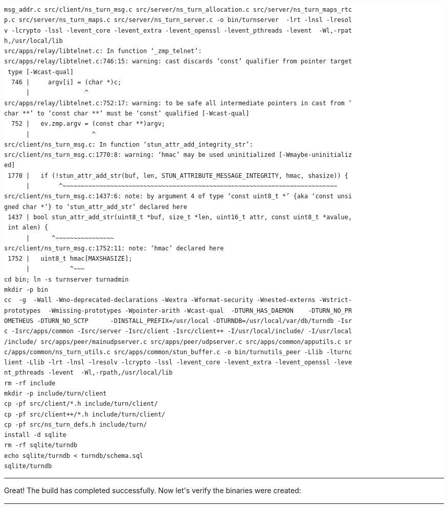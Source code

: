 ```
msg_addr.c src/client/ns_turn_msg.c src/server/ns_turn_allocation.c src/server/ns_turn_maps_rtc
p.c src/server/ns_turn_maps.c src/server/ns_turn_server.c -o bin/turnserver  -lrt -lnsl -lresol
v -lcrypto -lssl -levent_core -levent_extra -levent_openssl -levent_pthreads -levent  -Wl,-rpat
h,/usr/local/lib
src/apps/relay/libtelnet.c: In function ‘_zmp_telnet’:
src/apps/relay/libtelnet.c:746:15: warning: cast discards ‘const’ qualifier from pointer target
 type [-Wcast-qual]
  746 |     argv[i] = (char *)c;
      |               ^
src/apps/relay/libtelnet.c:752:17: warning: to be safe all intermediate pointers in cast from ‘
char **’ to ‘const char **’ must be ‘const’ qualified [-Wcast-qual]
  752 |   ev.zmp.argv = (const char **)argv;
      |                 ^
src/client/ns_turn_msg.c: In function ‘stun_attr_add_integrity_str’:
src/client/ns_turn_msg.c:1770:8: warning: ‘hmac’ may be used uninitialized [-Wmaybe-uninitializ
ed]
 1770 |   if (!stun_attr_add_str(buf, len, STUN_ATTRIBUTE_MESSAGE_INTEGRITY, hmac, shasize)) {
      |        ^~~~~~~~~~~~~~~~~~~~~~~~~~~~~~~~~~~~~~~~~~~~~~~~~~~~~~~~~~~~~~~~~~~~~~~~~~~~
src/client/ns_turn_msg.c:1437:6: note: by argument 4 of type ‘const uint8_t *’ {aka ‘const unsi
gned char *’} to ‘stun_attr_add_str’ declared here
 1437 | bool stun_attr_add_str(uint8_t *buf, size_t *len, uint16_t attr, const uint8_t *avalue,
 int alen) {
      |      ^~~~~~~~~~~~~~~~~
src/client/ns_turn_msg.c:1752:11: note: ‘hmac’ declared here
 1752 |   uint8_t hmac[MAXSHASIZE];
      |           ^~~~
cd bin; ln -s turnserver turnadmin
mkdir -p bin
cc  -g  -Wall -Wno-deprecated-declarations -Wextra -Wformat-security -Wnested-externs -Wstrict-
prototypes  -Wmissing-prototypes -Wpointer-arith -Wcast-qual  -DTURN_HAS_DAEMON    -DTURN_NO_PR
OMETHEUS -DTURN_NO_SCTP      -DINSTALL_PREFIX=/usr/local -DTURNDB=/usr/local/var/db/turndb -Isr
c -Isrc/apps/common -Isrc/server -Isrc/client -Isrc/client++ -I/usr/local/include/ -I/usr/local
/include/ src/apps/peer/mainudpserver.c src/apps/peer/udpserver.c src/apps/common/apputils.c sr
c/apps/common/ns_turn_utils.c src/apps/common/stun_buffer.c -o bin/turnutils_peer -Llib -lturnc
lient -Llib -lrt -lnsl -lresolv -lcrypto -lssl -levent_core -levent_extra -levent_openssl -leve
nt_pthreads -levent  -Wl,-rpath,/usr/local/lib
rm -rf include
mkdir -p include/turn/client
cp -pf src/client/*.h include/turn/client/
cp -pf src/client++/*.h include/turn/client/
cp -pf src/ns_turn_defs.h include/turn/
install -d sqlite
rm -rf sqlite/turndb
echo sqlite/turndb < turndb/schema.sql
sqlite/turndb

```

---

Great! The build has completed successfully. Now let's verify the binaries were created:

---